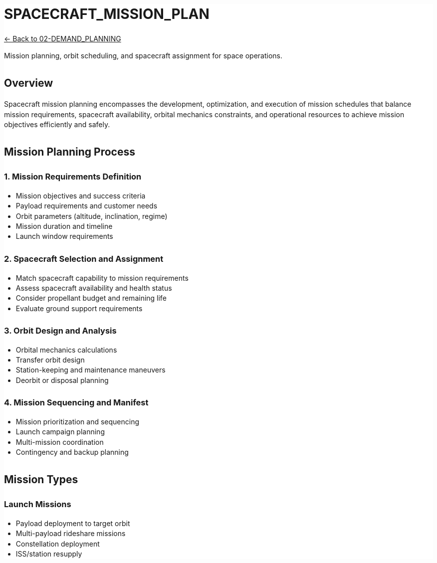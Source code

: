 # SPACECRAFT_MISSION_PLAN


[← Back to 02-DEMAND_PLANNING](../00-README.md)

Mission planning, orbit scheduling, and spacecraft assignment for space operations.

## Overview

Spacecraft mission planning encompasses the development, optimization, and execution of mission schedules that balance mission requirements, spacecraft availability, orbital mechanics constraints, and operational resources to achieve mission objectives efficiently and safely.

## Mission Planning Process

### 1. Mission Requirements Definition
- Mission objectives and success criteria
- Payload requirements and customer needs
- Orbit parameters (altitude, inclination, regime)
- Mission duration and timeline
- Launch window requirements

### 2. Spacecraft Selection and Assignment
- Match spacecraft capability to mission requirements
- Assess spacecraft availability and health status
- Consider propellant budget and remaining life
- Evaluate ground support requirements

### 3. Orbit Design and Analysis
- Orbital mechanics calculations
- Transfer orbit design
- Station-keeping and maintenance maneuvers
- Deorbit or disposal planning

### 4. Mission Sequencing and Manifest
- Mission prioritization and sequencing
- Launch campaign planning
- Multi-mission coordination
- Contingency and backup planning

## Mission Types

### Launch Missions
- Payload deployment to target orbit
- Multi-payload rideshare missions
- Constellation deployment
- ISS/station resupply
